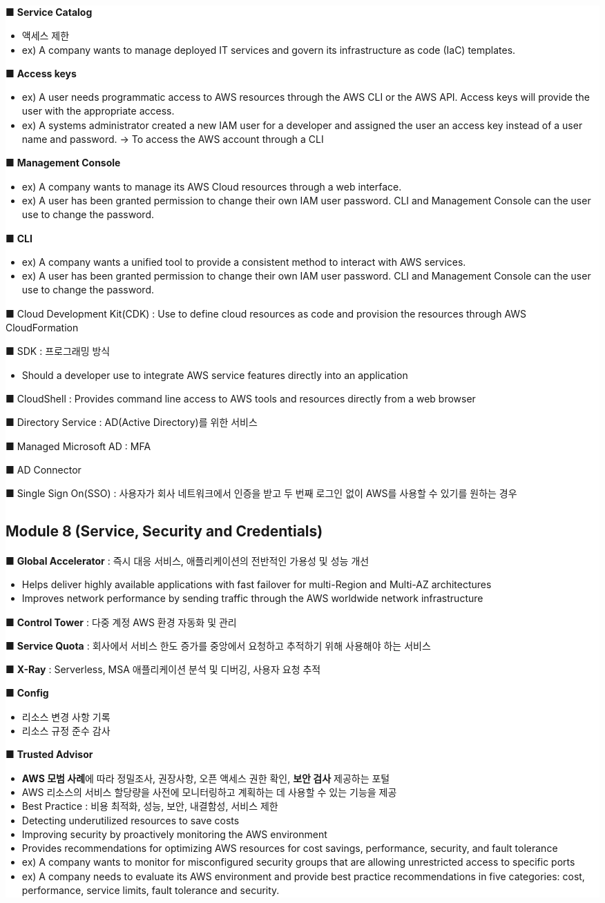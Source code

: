 ■ **Service Catalog**
  - 액세스 제한
  - ex) A company wants to manage deployed IT services and govern its infrastructure as code (IaC) templates.

■ **Access keys**
  - ex) A user needs programmatic access to AWS resources through the AWS CLI or the AWS API. Access keys will provide the user with the appropriate access.
  - ex) A systems administrator created a new IAM user for a developer and assigned the user an access key instead of a user name and password. -> To access the AWS account through a CLI

■ **Management Console**
  - ex) A company wants to manage its AWS Cloud resources through a web interface.
  - ex) A user has been granted permission to change their own IAM user password. CLI and Management Console can the user use to change the password.

■ **CLI**
  - ex) A company wants a unified tool to provide a consistent method to interact with AWS services.
  - ex) A user has been granted permission to change their own IAM user password. CLI and Management Console can the user use to change the password.

■ Cloud Development Kit(CDK) : Use to define cloud resources as code and provision the resources through AWS CloudFormation

■ SDK : 프로그래밍 방식
  - Should a developer use to integrate AWS service features directly into an application

■ CloudShell : Provides command line access to AWS tools and resources directly from a web browser

■ Directory Service : AD(Active Directory)를 위한 서비스

■ Managed Microsoft AD : MFA

■ AD Connector

■ Single Sign On(SSO) : 사용자가 회사 네트워크에서 인증을 받고 두 번째 로그인 없이 AWS를 사용할 수 있기를 원하는 경우

## Module 8 (Service, Security and Credentials)
■ **Global Accelerator** : 즉시 대응 서비스, 애플리케이션의 전반적인 가용성 및 성능 개선
  - Helps deliver highly available applications with fast failover for multi-Region and Multi-AZ architectures
  - Improves network performance by sending traffic through the AWS worldwide network infrastructure

■ **Control Tower** : 다중 계정 AWS 환경 자동화 및 관리

■ **Service Quota** : 회사에서 서비스 한도 증가를 중앙에서 요청하고 추적하기 위해 사용해야 하는 서비스

■ **X-Ray** : Serverless, MSA 애플리케이션 분석 및 디버깅, 사용자 요청 추적

■ **Config**
  - 리소스 변경 사항 기록
  - 리소스 규정 준수 감사

■ **Trusted Advisor**
  - **AWS 모범 사례**에 따라 정밀조사, 권장사항, 오픈 액세스 권한 확인, **보안 검사** 제공하는 포털
  - AWS 리소스의 서비스 할당량을 사전에 모니터링하고 계획하는 데 사용할 수 있는 기능을 제공
  - Best Practice : 비용 최적화, 성능, 보안, 내결함성, 서비스 제한
  - Detecting underutilized resources to save costs
  - Improving security by proactively monitoring the AWS environment
  - Provides recommendations for optimizing AWS resources for cost savings, performance, security, and fault tolerance
  - ex) A company wants to monitor for misconfigured security groups that are allowing unrestricted access to specific ports
  - ex) A company needs to evaluate its AWS environment and provide best practice recommendations in five categories: cost, performance, service limits, fault tolerance and security.
